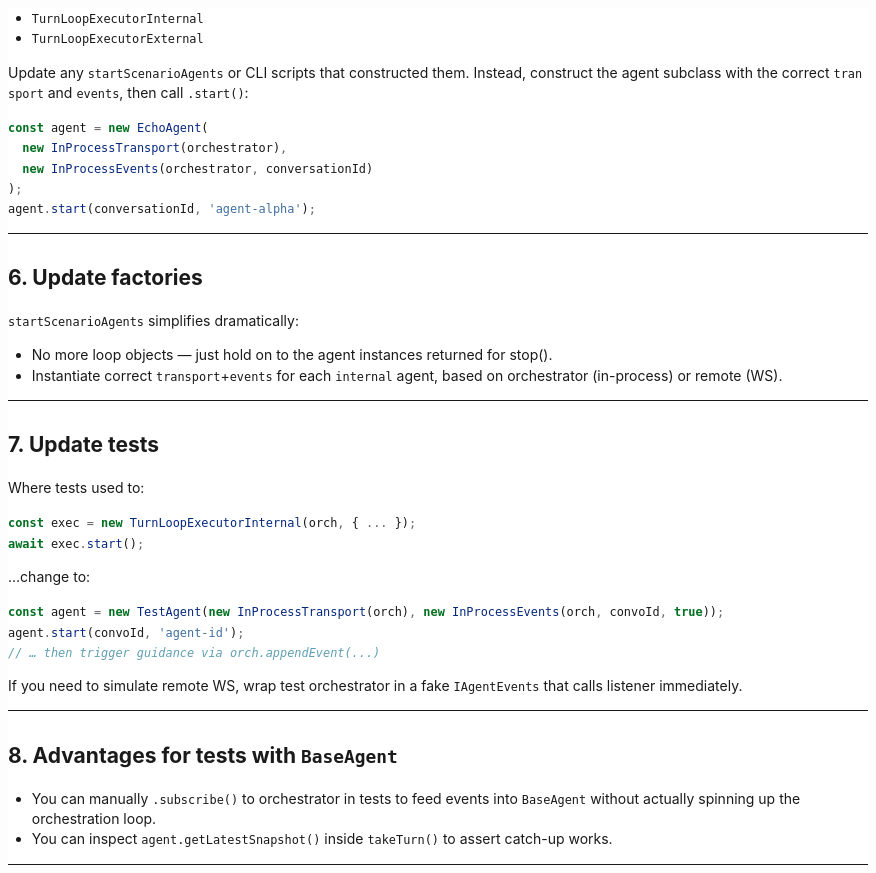 - `TurnLoopExecutorInternal`
- `TurnLoopExecutorExternal`

Update any `startScenarioAgents` or CLI scripts that constructed them. Instead, construct the agent subclass with the correct `transport` and `events`, then call `.start()`:

```ts
const agent = new EchoAgent(
  new InProcessTransport(orchestrator),
  new InProcessEvents(orchestrator, conversationId)
);
agent.start(conversationId, 'agent-alpha');
```

---

## 6. **Update factories**

`startScenarioAgents` simplifies dramatically:

- No more loop objects — just hold on to the agent instances returned for stop().
- Instantiate correct `transport`+`events` for each `internal` agent, based on orchestrator (in-process) or remote (WS).

---

## 7. **Update tests**

Where tests used to:

```ts
const exec = new TurnLoopExecutorInternal(orch, { ... });
await exec.start();
```

…change to:

```ts
const agent = new TestAgent(new InProcessTransport(orch), new InProcessEvents(orch, convoId, true));
agent.start(convoId, 'agent-id');
// … then trigger guidance via orch.appendEvent(...)
```

If you need to simulate remote WS, wrap test orchestrator in a fake `IAgentEvents` that calls listener immediately.

---

## 8. **Advantages for tests with `BaseAgent`**

- You can manually `.subscribe()` to orchestrator in tests to feed events into `BaseAgent` without actually spinning up the orchestration loop.
- You can inspect `agent.getLatestSnapshot()` inside `takeTurn()` to assert catch-up works.

---
